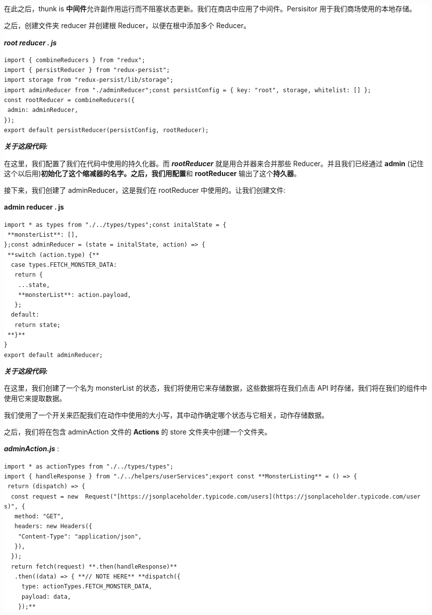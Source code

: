在此之后，thunk is **中间件**允许副作用运行而不阻塞状态更新。我们在商店中应用了中间件。Persisitor 用于我们商场使用的本地存储。

之后，创建文件夹 reducer 并创建根 Reducer，以便在根中添加多个 Reducer。

***root reducer . js***

```
import { combineReducers } from "redux";
import { persistReducer } from "redux-persist";
import storage from "redux-persist/lib/storage";
import adminReducer from "./adminReducer";const persistConfig = { key: "root", storage, whitelist: [] };
const rootReducer = combineReducers({
 admin: adminReducer,
});
export default persistReducer(persistConfig, rootReducer);
```

***关于这段代码:***

在这里，我们配置了我们在代码中使用的持久化器。而 ***rootReducer*** 就是用合并器来合并那些 Reducer。并且我们已经通过 **admin** (记住这个以后用)**初始化了这个缩减器的名字。**之后，我们用**配置**和 **rootReducer** 输出了这个**持久器**。

接下来，我们创建了 adminReducer，这是我们在 rootReducer 中使用的。让我们创建文件:

**admin reducer . js**

```
import * as types from "./../types/types";const initalState = {
 **monsterList**: [],
};const adminReducer = (state = initalState, action) => {
 **switch (action.type) {**
  case types.FETCH_MONSTER_DATA:
   return {
    ...state,
    **monsterList**: action.payload,
   };
  default:
   return state;
 **}**
}
export default adminReducer;
```

***关于这段代码:***

在这里，我们创建了一个名为 monsterList 的状态，我们将使用它来存储数据，这些数据将在我们点击 API 时存储，我们将在我们的组件中使用它来提取数据。

我们使用了一个开关来匹配我们在动作中使用的大小写，其中动作确定哪个状态与它相关，动作存储数据。

之后，我们将在包含 adminAction 文件的 **Actions** 的 store 文件夹中创建一个文件夹。

***adminAction.js*** :

```
import * as actionTypes from "./../types/types";
import { handleResponse } from "./../helpers/userServices";export const **MonsterListing** = () => {
 return (dispatch) => {
  const request = new  Request("[https://jsonplaceholder.typicode.com/users](https://jsonplaceholder.typicode.com/users)", {
   method: "GET",
   headers: new Headers({
    "Content-Type": "application/json",
   }),
  });
  return fetch(request) **.then(handleResponse)**
   .then((data) => { **// NOTE HERE** **dispatch({
     type: actionTypes.FETCH_MONSTER_DATA,
     payload: data,
    });**
```